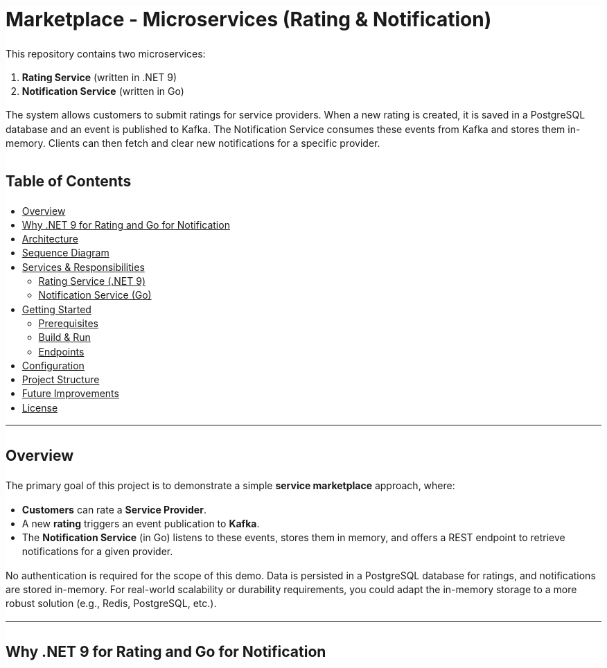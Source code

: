

# Marketplace - Microservices (Rating & Notification)

This repository contains two microservices:

1. **Rating Service** (written in .NET 9)  
2. **Notification Service** (written in Go)

The system allows customers to submit ratings for service providers. When a new rating is created, it is saved in a PostgreSQL database and an event is published to Kafka. The Notification Service consumes these events from Kafka and stores them in-memory. Clients can then fetch and clear new notifications for a specific provider.

## Table of Contents

- [Overview](#overview)  
- [Why .NET 9 for Rating and Go for Notification](#why-net-9-for-rating-and-go-for-notification)  
- [Architecture](#architecture)  
- [Sequence Diagram](#sequence-diagram)  
- [Services & Responsibilities](#services--responsibilities)  
  - [Rating Service (.NET 9)](#rating-service-net-9)  
  - [Notification Service (Go)](#notification-service-go)  
- [Getting Started](#getting-started)  
  - [Prerequisites](#prerequisites)  
  - [Build & Run](#build--run)  
  - [Endpoints](#endpoints)  
- [Configuration](#configuration)  
- [Project Structure](#project-structure)  
- [Future Improvements](#future-improvements)  
- [License](#license)

---

## Overview

The primary goal of this project is to demonstrate a simple **service marketplace** approach, where:

- **Customers** can rate a **Service Provider**.  
- A new **rating** triggers an event publication to **Kafka**.  
- The **Notification Service** (in Go) listens to these events, stores them in memory, and offers a REST endpoint to retrieve notifications for a given provider.

No authentication is required for the scope of this demo. Data is persisted in a PostgreSQL database for ratings, and notifications are stored in-memory. For real-world scalability or durability requirements, you could adapt the in-memory storage to a more robust solution (e.g., Redis, PostgreSQL, etc.).

---

## Why .NET 9 for Rating and Go for Notification
